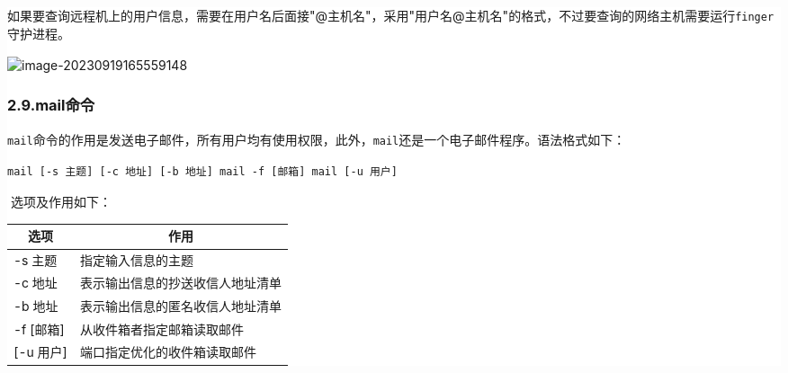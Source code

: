 ​	如果要查询远程机上的用户信息，需要在用户名后面接"@主机名"，采用"用户名@主机名"的格式，不过要查询的网络主机需要运行`finger`守护进程。

![image-20230919165559148](https://gitee.com/zou_tangrui/note-pic/raw/master/img/202309191656297.png)



### 2.9.mail命令

​	`mail`命令的作用是发送电子邮件，所有用户均有使用权限，此外，`mail`还是一个电子邮件程序。语法格式如下：  

```shell
mail [-s 主题] [-c 地址] [-b 地址] mail -f [邮箱] mail [-u 用户]
```

​	选项及作用如下：

| 选项      | 作用                             |
| --------- | -------------------------------- |
| -s 主题   | 指定输入信息的主题               |
| -c 地址   | 表示输出信息的抄送收信人地址清单 |
| -b 地址   | 表示输出信息的匿名收信人地址清单 |
| -f [邮箱] | 从收件箱者指定邮箱读取邮件       |
| [-u 用户] | 端口指定优化的收件箱读取邮件     |

